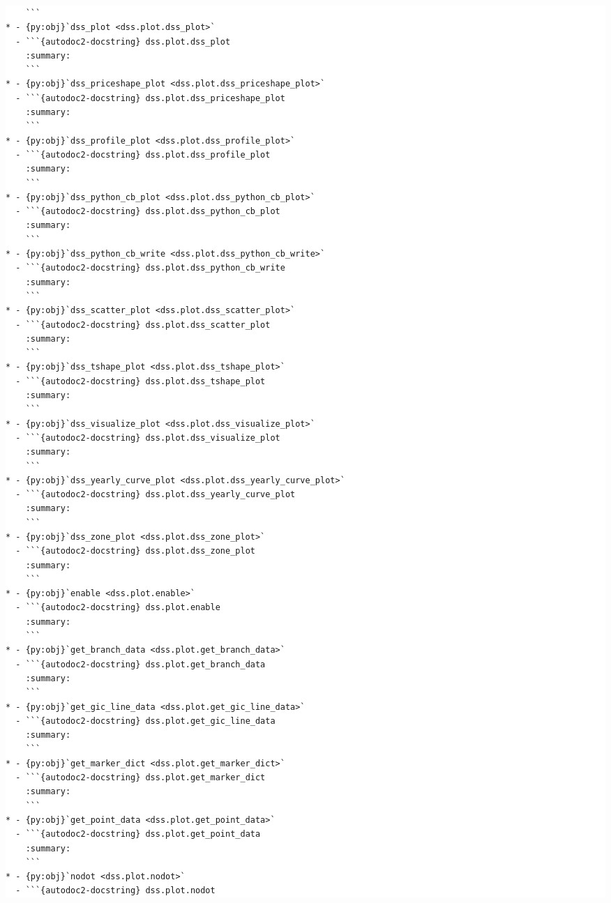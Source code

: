 ````{list-table}
    ```
* - {py:obj}`dss_plot <dss.plot.dss_plot>`
  - ```{autodoc2-docstring} dss.plot.dss_plot
    :summary:
    ```
* - {py:obj}`dss_priceshape_plot <dss.plot.dss_priceshape_plot>`
  - ```{autodoc2-docstring} dss.plot.dss_priceshape_plot
    :summary:
    ```
* - {py:obj}`dss_profile_plot <dss.plot.dss_profile_plot>`
  - ```{autodoc2-docstring} dss.plot.dss_profile_plot
    :summary:
    ```
* - {py:obj}`dss_python_cb_plot <dss.plot.dss_python_cb_plot>`
  - ```{autodoc2-docstring} dss.plot.dss_python_cb_plot
    :summary:
    ```
* - {py:obj}`dss_python_cb_write <dss.plot.dss_python_cb_write>`
  - ```{autodoc2-docstring} dss.plot.dss_python_cb_write
    :summary:
    ```
* - {py:obj}`dss_scatter_plot <dss.plot.dss_scatter_plot>`
  - ```{autodoc2-docstring} dss.plot.dss_scatter_plot
    :summary:
    ```
* - {py:obj}`dss_tshape_plot <dss.plot.dss_tshape_plot>`
  - ```{autodoc2-docstring} dss.plot.dss_tshape_plot
    :summary:
    ```
* - {py:obj}`dss_visualize_plot <dss.plot.dss_visualize_plot>`
  - ```{autodoc2-docstring} dss.plot.dss_visualize_plot
    :summary:
    ```
* - {py:obj}`dss_yearly_curve_plot <dss.plot.dss_yearly_curve_plot>`
  - ```{autodoc2-docstring} dss.plot.dss_yearly_curve_plot
    :summary:
    ```
* - {py:obj}`dss_zone_plot <dss.plot.dss_zone_plot>`
  - ```{autodoc2-docstring} dss.plot.dss_zone_plot
    :summary:
    ```
* - {py:obj}`enable <dss.plot.enable>`
  - ```{autodoc2-docstring} dss.plot.enable
    :summary:
    ```
* - {py:obj}`get_branch_data <dss.plot.get_branch_data>`
  - ```{autodoc2-docstring} dss.plot.get_branch_data
    :summary:
    ```
* - {py:obj}`get_gic_line_data <dss.plot.get_gic_line_data>`
  - ```{autodoc2-docstring} dss.plot.get_gic_line_data
    :summary:
    ```
* - {py:obj}`get_marker_dict <dss.plot.get_marker_dict>`
  - ```{autodoc2-docstring} dss.plot.get_marker_dict
    :summary:
    ```
* - {py:obj}`get_point_data <dss.plot.get_point_data>`
  - ```{autodoc2-docstring} dss.plot.get_point_data
    :summary:
    ```
* - {py:obj}`nodot <dss.plot.nodot>`
  - ```{autodoc2-docstring} dss.plot.nodot
````